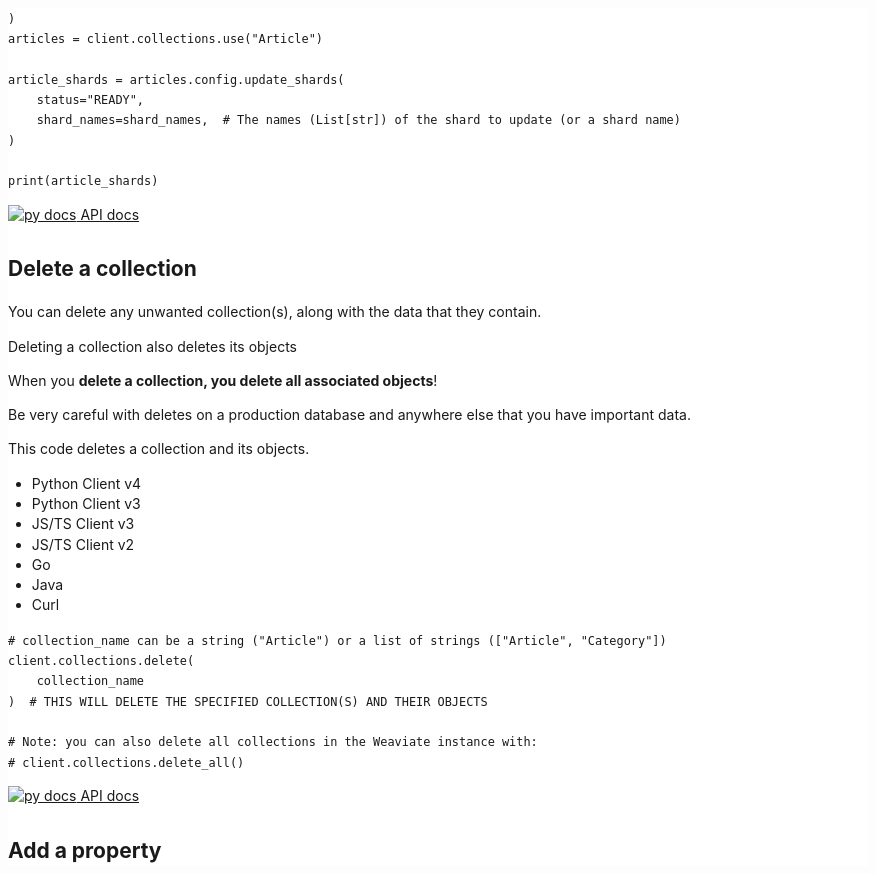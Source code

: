 ```codeBlockLines_e6Vv
)
articles = client.collections.use("Article")

article_shards = articles.config.update_shards(
    status="READY",
    shard_names=shard_names,  # The names (List[str]) of the shard to update (or a shard name)
)

print(article_shards)

```

[![py docs](https://docs.weaviate.io/img/site/logo-py.svg)  API docs](https://weaviate-python-client.readthedocs.io/en/stable "View API documentation")

## Delete a collection [​](https://docs.weaviate.io/weaviate/manage-collections/collection-operations\#delete-a-collection "Direct link to Delete a collection")

You can delete any unwanted collection(s), along with the data that they contain.

Deleting a collection also deletes its objects

When you **delete a collection, you delete all associated objects**!

Be very careful with deletes on a production database and anywhere else that you have important data.

This code deletes a collection and its objects.

- Python Client v4
- Python Client v3
- JS/TS Client v3
- JS/TS Client v2
- Go
- Java
- Curl

```codeBlockLines_e6Vv
# collection_name can be a string ("Article") or a list of strings (["Article", "Category"])
client.collections.delete(
    collection_name
)  # THIS WILL DELETE THE SPECIFIED COLLECTION(S) AND THEIR OBJECTS

# Note: you can also delete all collections in the Weaviate instance with:
# client.collections.delete_all()

```

[![py docs](https://docs.weaviate.io/img/site/logo-py.svg)  API docs](https://weaviate-python-client.readthedocs.io/en/stable "View API documentation")

## Add a property [​](https://docs.weaviate.io/weaviate/manage-collections/collection-operations\#add-a-property "Direct link to Add a property")

